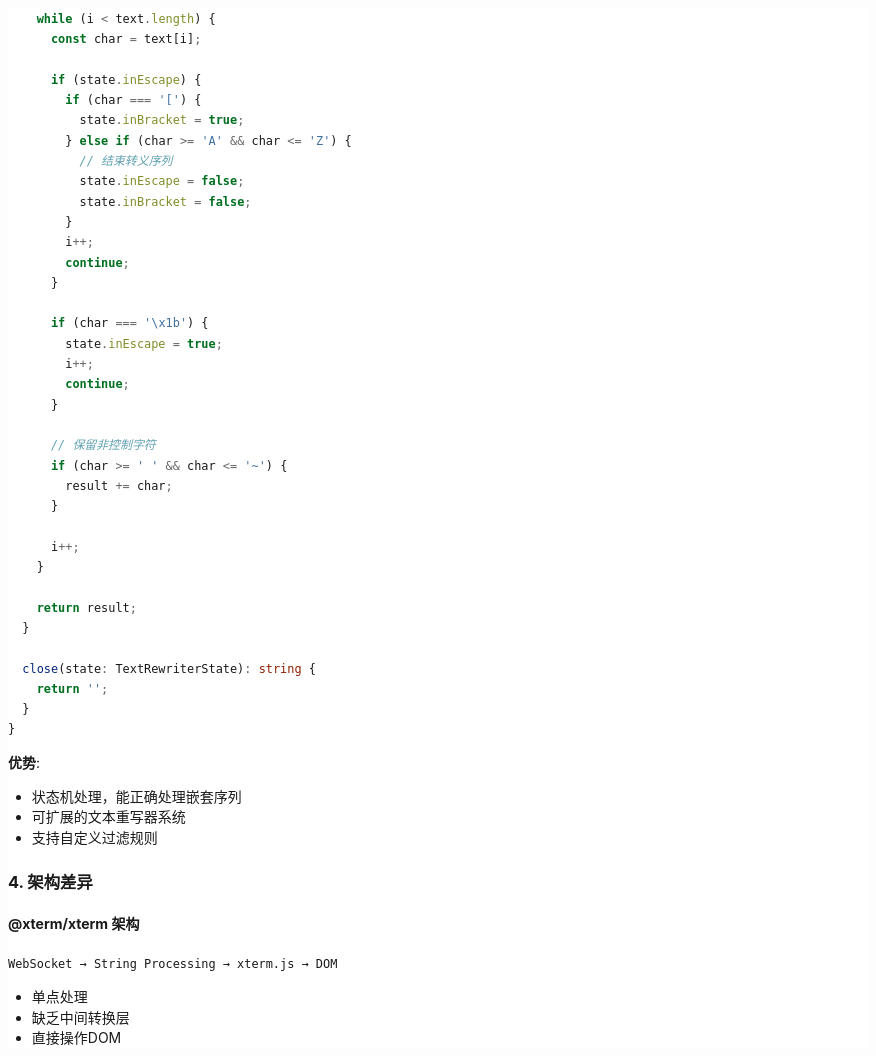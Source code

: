 ```typescript
    while (i < text.length) {
      const char = text[i];
      
      if (state.inEscape) {
        if (char === '[') {
          state.inBracket = true;
        } else if (char >= 'A' && char <= 'Z') {
          // 结束转义序列
          state.inEscape = false;
          state.inBracket = false;
        }
        i++;
        continue;
      }
      
      if (char === '\x1b') {
        state.inEscape = true;
        i++;
        continue;
      }
      
      // 保留非控制字符
      if (char >= ' ' && char <= '~') {
        result += char;
      }
      
      i++;
    }
    
    return result;
  }
  
  close(state: TextRewriterState): string {
    return '';
  }
}
```

**优势**:
- 状态机处理，能正确处理嵌套序列
- 可扩展的文本重写器系统
- 支持自定义过滤规则

### 4. 架构差异

#### @xterm/xterm 架构
```
WebSocket → String Processing → xterm.js → DOM
```
- 单点处理
- 缺乏中间转换层
- 直接操作DOM
